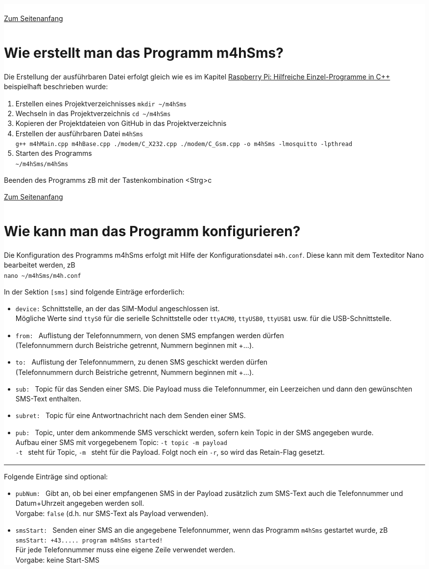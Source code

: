 &nbsp;   
<a name="a50"></a>[Zum Seitenanfang](#up)   

# Wie erstellt man das Programm m4hSms?
Die Erstellung der ausf&uuml;hrbaren Datei erfolgt gleich wie es im Kapitel [Raspberry Pi: Hilfreiche Einzel-Programme in C++](m4h08_RasPiCppDemos.md) beispielhaft beschrieben wurde:   
1. Erstellen eines Projektverzeichnisses `mkdir ~/m4hSms`   
2. Wechseln in das Projektverzeichnis `cd ~/m4hSms`   
3. Kopieren der Projektdateien von GitHub in das Projektverzeichnis   
4. Erstellen der ausf&uuml;hrbaren Datei `m4hSms`  
  `g++ m4hMain.cpp m4hBase.cpp ./modem/C_X232.cpp ./modem/C_Gsm.cpp -o m4hSms -lmosquitto -lpthread`   
5. Starten des Programms   
  `~/m4hSms/m4hSms`   

Beenden des Programms zB mit der Tastenkombination &lt;Strg&gt;c   

<a name="a60"></a>[Zum Seitenanfang](#up)   

# Wie kann man das Programm konfigurieren?

Die Konfiguration des Programms m4hSms erfolgt mit Hilfe der Konfigurationsdatei `m4h.conf`. Diese kann mit dem Texteditor Nano bearbeitet werden, zB   
`nano ~/m4hSms/m4h.conf`   

In der Sektion `[sms]` sind folgende Eintr&auml;ge erforderlich:   

* `device:` Schnittstelle, an der das SIM-Modul angeschlossen ist.   
  M&ouml;gliche Werte sind `ttyS0` f&uuml;r die serielle Schnittstelle oder `ttyACM0`, `ttyUSB0`, `ttyUSB1` usw. f&uuml;r die USB-Schnittstelle.   

* `from: ` Auflistung der Telefonnummern, von denen SMS empfangen werden d&uuml;rfen   
   (Telefonnummern durch Beistriche getrennt, Nummern beginnen mit +...).

* `to: `  Auflistung der Telefonnummern, zu denen SMS geschickt werden d&uuml;rfen   
   (Telefonnummern durch Beistriche getrennt, Nummern beginnen mit +...).

* `sub: ` Topic f&uuml;r das Senden einer SMS. Die Payload muss die Telefonnummer, ein Leerzeichen und dann den gew&uuml;nschten SMS-Text enthalten.   

* `subret: ` Topic f&uuml;r eine Antwortnachricht nach dem Senden einer SMS.   

* `pub: ` Topic, unter dem ankommende SMS verschickt werden, sofern kein Topic in der SMS angegeben wurde.   
   Aufbau einer SMS mit vorgegebenem Topic: `-t topic -m payload`   
   `-t ` steht f&uuml;r Topic, `-m ` steht f&uuml;r die Payload. Folgt noch ein `-r`, so wird das Retain-Flag gesetzt.   
---   
Folgende Eintr&auml;ge sind optional:   

* `pubNum: ` Gibt an, ob bei einer empfangenen SMS in der Payload zus&auml;tzlich zum SMS-Text auch die Telefonnummer und Datum+Uhrzeit angegeben werden soll.   
  Vorgabe: `false` (d.h. nur SMS-Text als Payload verwenden).

* `smsStart: ` Senden einer SMS an die angegebene Telefonnummer, wenn das Programm `m4hSms` gestartet wurde, zB   
  `smsStart: +43..... program m4hSms started!`   
  F&uuml;r jede Telefonnummer muss eine eigene Zeile verwendet werden.   
  Vorgabe: keine Start-SMS   
